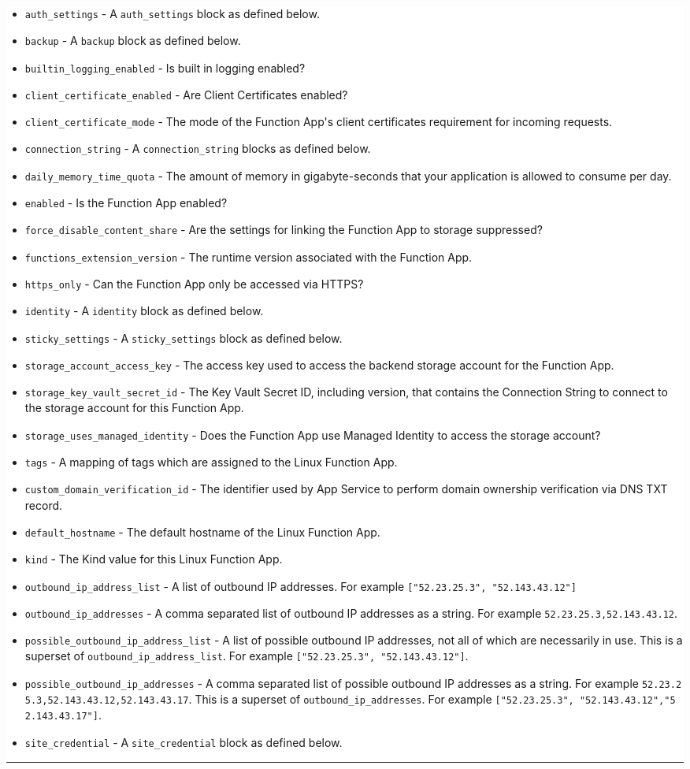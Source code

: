 * `auth_settings` - A `auth_settings` block as defined below.

* `backup` - A `backup` block as defined below.

* `builtin_logging_enabled` - Is built in logging enabled? 

* `client_certificate_enabled` - Are Client Certificates enabled?

* `client_certificate_mode` -  The mode of the Function App's client certificates requirement for incoming requests.

* `connection_string` -  A `connection_string` blocks as defined below.

* `daily_memory_time_quota` -  The amount of memory in gigabyte-seconds that your application is allowed to consume per day.

* `enabled` - Is the Function App enabled?

* `force_disable_content_share` - Are the settings for linking the Function App to storage suppressed?

* `functions_extension_version` - The runtime version associated with the Function App.

* `https_only` - Can the Function App only be accessed via HTTPS?

* `identity` - A `identity` block as defined below.

* `sticky_settings` - A `sticky_settings` block as defined below.

* `storage_account_access_key` -  The access key used to access the backend storage account for the Function App. 

* `storage_key_vault_secret_id` - The Key Vault Secret ID, including version, that contains the Connection String to connect to the storage account for this Function App.

* `storage_uses_managed_identity` - Does the Function App use Managed Identity to access the storage account?

* `tags` - A mapping of tags which are assigned to the Linux Function App.

* `custom_domain_verification_id` - The identifier used by App Service to perform domain ownership verification via DNS TXT record.

* `default_hostname` - The default hostname of the Linux Function App.

* `kind` - The Kind value for this Linux Function App.

* `outbound_ip_address_list` - A list of outbound IP addresses. For example `["52.23.25.3", "52.143.43.12"]`

* `outbound_ip_addresses` - A comma separated list of outbound IP addresses as a string. For example `52.23.25.3,52.143.43.12`.

* `possible_outbound_ip_address_list` - A list of possible outbound IP addresses, not all of which are necessarily in use. This is a superset of `outbound_ip_address_list`. For example `["52.23.25.3", "52.143.43.12"]`.

* `possible_outbound_ip_addresses` - A comma separated list of possible outbound IP addresses as a string. For example `52.23.25.3,52.143.43.12,52.143.43.17`. This is a superset of `outbound_ip_addresses`. For example `["52.23.25.3", "52.143.43.12","52.143.43.17"]`.

* `site_credential` - A `site_credential` block as defined below.

---